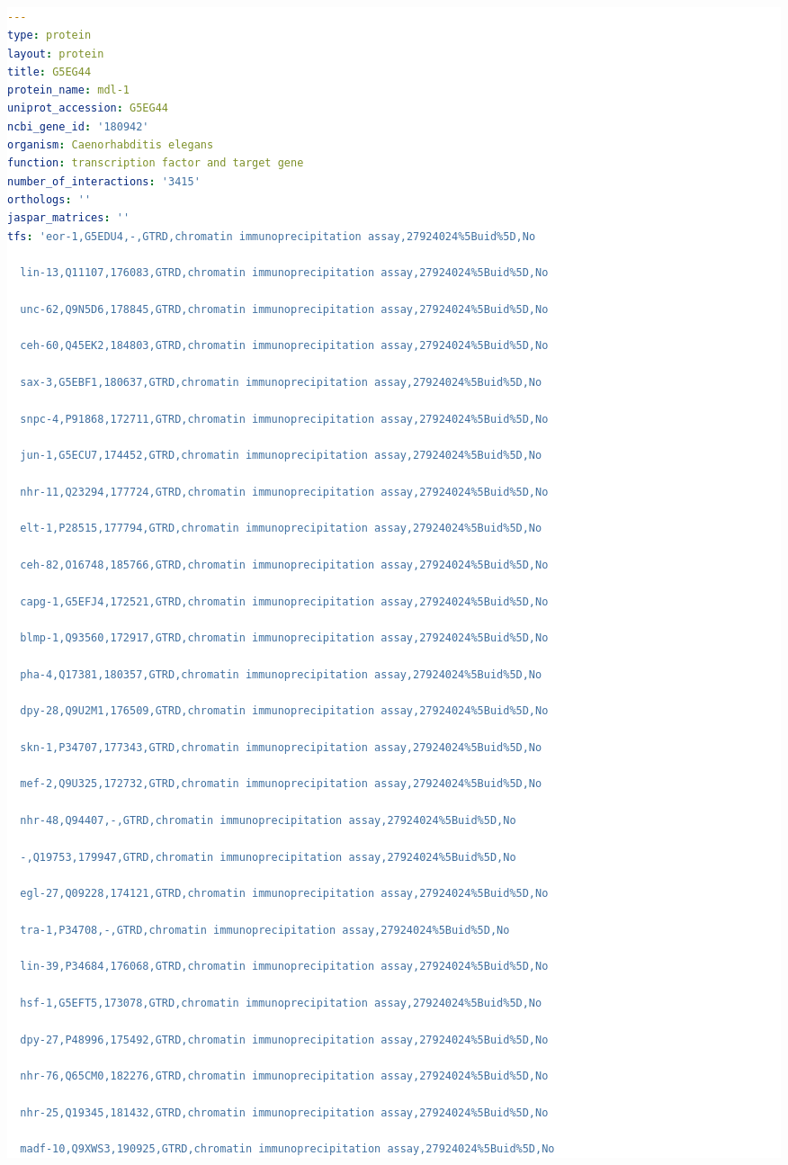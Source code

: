 ```yaml
---
type: protein
layout: protein
title: G5EG44
protein_name: mdl-1
uniprot_accession: G5EG44
ncbi_gene_id: '180942'
organism: Caenorhabditis elegans
function: transcription factor and target gene
number_of_interactions: '3415'
orthologs: ''
jaspar_matrices: ''
tfs: 'eor-1,G5EDU4,-,GTRD,chromatin immunoprecipitation assay,27924024%5Buid%5D,No

  lin-13,Q11107,176083,GTRD,chromatin immunoprecipitation assay,27924024%5Buid%5D,No

  unc-62,Q9N5D6,178845,GTRD,chromatin immunoprecipitation assay,27924024%5Buid%5D,No

  ceh-60,Q45EK2,184803,GTRD,chromatin immunoprecipitation assay,27924024%5Buid%5D,No

  sax-3,G5EBF1,180637,GTRD,chromatin immunoprecipitation assay,27924024%5Buid%5D,No

  snpc-4,P91868,172711,GTRD,chromatin immunoprecipitation assay,27924024%5Buid%5D,No

  jun-1,G5ECU7,174452,GTRD,chromatin immunoprecipitation assay,27924024%5Buid%5D,No

  nhr-11,Q23294,177724,GTRD,chromatin immunoprecipitation assay,27924024%5Buid%5D,No

  elt-1,P28515,177794,GTRD,chromatin immunoprecipitation assay,27924024%5Buid%5D,No

  ceh-82,O16748,185766,GTRD,chromatin immunoprecipitation assay,27924024%5Buid%5D,No

  capg-1,G5EFJ4,172521,GTRD,chromatin immunoprecipitation assay,27924024%5Buid%5D,No

  blmp-1,Q93560,172917,GTRD,chromatin immunoprecipitation assay,27924024%5Buid%5D,No

  pha-4,Q17381,180357,GTRD,chromatin immunoprecipitation assay,27924024%5Buid%5D,No

  dpy-28,Q9U2M1,176509,GTRD,chromatin immunoprecipitation assay,27924024%5Buid%5D,No

  skn-1,P34707,177343,GTRD,chromatin immunoprecipitation assay,27924024%5Buid%5D,No

  mef-2,Q9U325,172732,GTRD,chromatin immunoprecipitation assay,27924024%5Buid%5D,No

  nhr-48,Q94407,-,GTRD,chromatin immunoprecipitation assay,27924024%5Buid%5D,No

  -,Q19753,179947,GTRD,chromatin immunoprecipitation assay,27924024%5Buid%5D,No

  egl-27,Q09228,174121,GTRD,chromatin immunoprecipitation assay,27924024%5Buid%5D,No

  tra-1,P34708,-,GTRD,chromatin immunoprecipitation assay,27924024%5Buid%5D,No

  lin-39,P34684,176068,GTRD,chromatin immunoprecipitation assay,27924024%5Buid%5D,No

  hsf-1,G5EFT5,173078,GTRD,chromatin immunoprecipitation assay,27924024%5Buid%5D,No

  dpy-27,P48996,175492,GTRD,chromatin immunoprecipitation assay,27924024%5Buid%5D,No

  nhr-76,Q65CM0,182276,GTRD,chromatin immunoprecipitation assay,27924024%5Buid%5D,No

  nhr-25,Q19345,181432,GTRD,chromatin immunoprecipitation assay,27924024%5Buid%5D,No

  madf-10,Q9XWS3,190925,GTRD,chromatin immunoprecipitation assay,27924024%5Buid%5D,No
```